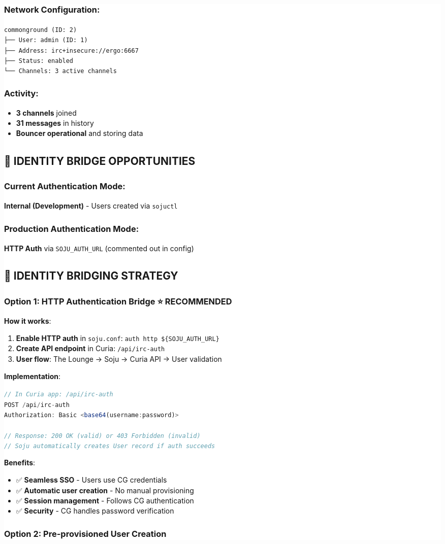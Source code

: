 ### **Network Configuration**:
```
commonground (ID: 2)
├── User: admin (ID: 1) 
├── Address: irc+insecure://ergo:6667
├── Status: enabled
└── Channels: 3 active channels
```

### **Activity**:
- **3 channels** joined
- **31 messages** in history
- **Bouncer operational** and storing data

## **🔑 IDENTITY BRIDGE OPPORTUNITIES**

### **Current Authentication Mode**: 
**Internal (Development)** - Users created via `sojuctl`

### **Production Authentication Mode**:
**HTTP Auth** via `SOJU_AUTH_URL` (commented out in config)

## **🎯 IDENTITY BRIDGING STRATEGY**

### **Option 1: HTTP Authentication Bridge** ⭐ **RECOMMENDED**

**How it works**:
1. **Enable HTTP auth** in `soju.conf`: `auth http ${SOJU_AUTH_URL}`
2. **Create API endpoint** in Curia: `/api/irc-auth`
3. **User flow**: The Lounge → Soju → Curia API → User validation

**Implementation**:
```typescript
// In Curia app: /api/irc-auth
POST /api/irc-auth
Authorization: Basic <base64(username:password)>

// Response: 200 OK (valid) or 403 Forbidden (invalid)
// Soju automatically creates User record if auth succeeds
```

**Benefits**:
- ✅ **Seamless SSO** - Users use CG credentials
- ✅ **Automatic user creation** - No manual provisioning
- ✅ **Session management** - Follows CG authentication
- ✅ **Security** - CG handles password verification

### **Option 2: Pre-provisioned User Creation**
